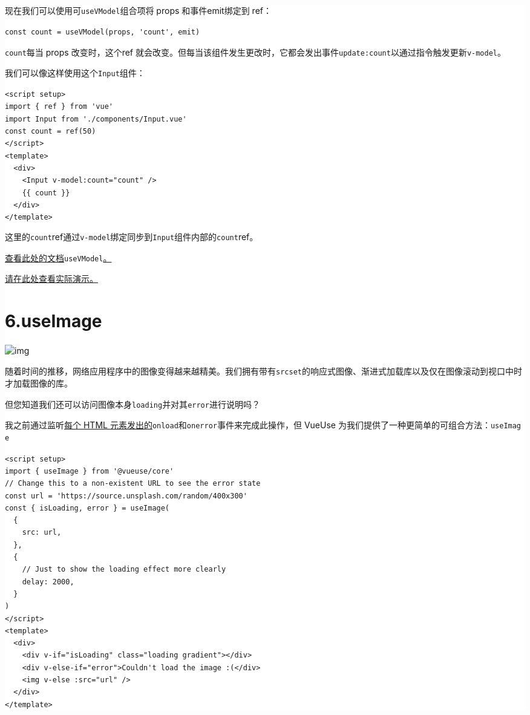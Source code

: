现在我们可以使用可`useVModel`组合项将 props 和事件emit绑定到 ref：

```
const count = useVModel(props, 'count', emit)
```

`count`每当 props 改变时，这个ref 就会改变。但每当该组件发生更改时，它都会发出事件`update:count`以通过指令触发更新`v-model`。

我们可以像这样使用这个`Input`组件：

```vue
<script setup>
import { ref } from 'vue'
import Input from './components/Input.vue'
const count = ref(50)
</script>
<template>
  <div>
    <Input v-model:count="count" />
    {{ count }}
  </div>
</template>
```

这里的`count`ref通过`v-model`绑定同步到`Input`组件内部的`count`ref。

[查看此处的文档](https://vueuse.org/core/usevmodel/#usevmodel)`useVModel`[。](https://vueuse.org/core/usevmodel/#usevmodel)

[请在此处查看实际演示。](https://stackblitz.com/edit/vue3-script-setup-with-vite-ut5ap8?file=src%2FApp.vue)

# 6.useImage

![img](https://miro.medium.com/v2/resize:fit:630/0*LPF_Y1zPF5Lw8YG6)

随着时间的推移，网络应用程序中的图像变得越来越精美。我们拥有带有`srcset`的响应式图像、渐进式加载库以及仅在图像滚动到视口中时才加载图像的库。

但您知道我们还可以访问图像本身`loading`并对其`error`进行说明吗？

我之前通过监听[每个 HTML 元素发出的](https://developer.mozilla.org/en-US/docs/Web/HTML/Global_attributes)`onload`和`onerror`事件来完成此操作，但 VueUse 为我们提供了一种更简单的可组合方法：`useImage`

```vue
<script setup>
import { useImage } from '@vueuse/core'
// Change this to a non-existent URL to see the error state
const url = 'https://source.unsplash.com/random/400x300'
const { isLoading, error } = useImage(
  {
    src: url,
  },
  {
    // Just to show the loading effect more clearly
    delay: 2000,
  }
)
</script>
<template>
  <div>
    <div v-if="isLoading" class="loading gradient"></div>
    <div v-else-if="error">Couldn't load the image :(</div>
    <img v-else :src="url" />
  </div>
</template>
```
